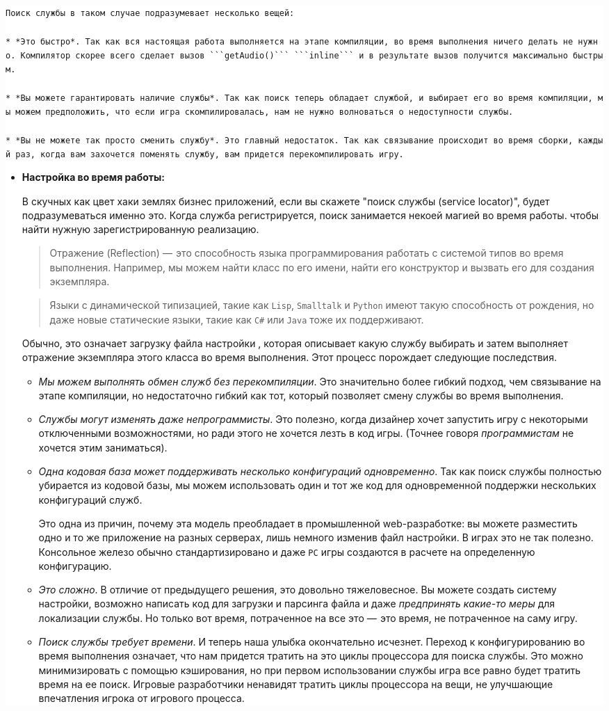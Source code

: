     Поиск службы в таком случае подразумевает несколько вещей:

    * *Это быстро*. Так как вся настоящая работа выполняется на этапе компиляции, во время выполнения ничего делать не нужно. Компилятор скорее всего сделает вызов ```getAudio()``` ```inline``` и в результате вызов получится максимально быстрым.
    
    * *Вы можете гарантировать наличие службы*. Так как поиск теперь обладает службой, и выбирает его во время компиляции, мы можем предположить, что если игра скомпилировалась, нам не нужно волноваться о недоступности службы.
    
    * *Вы не можете так просто сменить службу*. Это главный недостаток. Так как связывание происходит во время сборки, каждый раз, когда вам захочется поменять службу, вам придется перекомпилировать игру.

* **Настройка во время работы:**

    В скучных как цвет хаки землях бизнес приложений, если вы скажете "поиск службы (service locator)", будет подразумеваться именно это. Когда служба регистрируется, поиск занимается некоей магией во время работы. чтобы найти нужную зарегистрированную реализацию.
    
    > Отражение (Reflection) —  это способность языка программирования работать с системой типов во время выполнения. Например, мы можем найти класс по его имени, найти его конструктор и вызвать его для создания экземпляра.
    
    > Языки с динамической типизацией, такие как ```Lisp```, ```Smalltalk``` и ```Python``` имеют такую способность от рождения, но даже новые статические языки, такие как ```C#``` или ```Java``` тоже их поддерживают.
    
    Обычно, это означает загрузку файла настройки , которая описывает какую службу выбирать и затем выполняет отражение экземпляра этого класса во время выполнения. Этот процесс порождает следующие последствия.
    
    * *Мы можем выполнять обмен служб без перекомпиляции*. Это значительно более гибкий подход, чем связывание на этапе компиляции, но недостаточно гибкий как тот, который позволяет смену службы во время выполнения.
    
    * *Службы могут изменять даже непрограммисты*. Это полезно, когда дизайнер хочет запустить игру с некоторыми отключенными возможностями, но ради этого не хочется лезть в код игры. (Точнее говоря *программистам* не хочется этим заниматься).
    
    * *Одна кодовая база может поддерживать несколько конфигураций одновременно*. Так как поиск службы полностью убирается из кодовой базы, мы можем использовать один и тот же код для одновременной поддержки нескольких конфигураций служб.
    
        Это одна из причин, почему эта модель преобладает в промышленной web-разработке: вы можете разместить одно и то же приложение на разных серверах, лишь немного изменив файл настройки. В играх это не так полезно. Консольное железо обычно стандартизировано и даже ```PC``` игры создаются в расчете на определенную конфигурацию.
    
    * *Это сложно*. В отличие от предыдущего решения, это довольно тяжеловесное. Вы можете создать систему настройки, возможно написать код для загрузки и парсинга файла и даже *предпринять какие-то меры* для локализации службы. Но только вот время, потраченное на все это —  это время, не потраченное на саму игру.
    
    * *Поиск службы требует времени*. И теперь наша улыбка окончательно исчезнет. Переход к конфигурированию во время выполнения означает, что нам придется тратить на это циклы процессора для поиска службы. Это можно минимизировать с помощью кэширования, но при первом использовании службы игра все равно будет тратить время на ее поиск. Игровые разработчики ненавидят тратить циклы процессора на вещи, не улучшающие впечатления игрока от игрового процесса.
